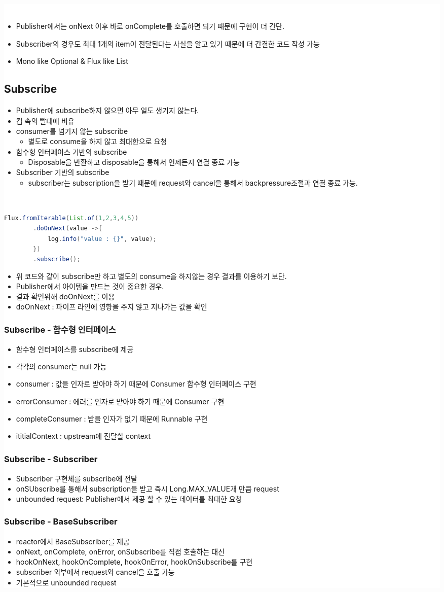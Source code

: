 <br />  

* Publisher에서는 onNext 이후 바로 onComplete를 호출하면 되기 때문에 구현이 더 간단.
* Subscriber의 경우도 최대 1개의 item이 전달된다는 사실을 알고 있기 때문에 더 간결한 코드 작성 가능

* Mono like Optional & Flux like List


## Subscribe
* Publisher에 subscribe하지 않으면 아무 일도 생기지 않는다.
* 컵 속의 빨대에 비유
* consumer를 넘기지 않는 subscribe
  * 별도로 consume을 하지 않고 최대한으로 요청
* 함수형 인터페이스 기반의 subscribe
  * Disposable을 반환하고 disposable을 통해서 언제든지 연결 종료 가능
* Subscriber 기반의 subscribe
  * subscriber는 subscription을 받기 때문에 request와 cancel을 통해서 backpressure조절과 연결 종료 가능.  

<br />  

```java
Flux.fromIterable(List.of(1,2,3,4,5))
        .doOnNext(value ->{
			log.info("value : {}", value);
        })
        .subscribe();
```
* 위 코드와 같이 subscribe만 하고 별도의 consume을 하지않는 경우 결과를 이용하기 보단. 
* Publisher에서 아이템을 만드는 것이 중요한 경우.
* 결과 확인위해 doOnNext를 이용
* doOnNext : 파이프 라인에 영향을 주지 않고 지나가는 값을 확인
 

### Subscribe - 함수형 인터페이스
* 함수형 인터페이스를 subscribe에 제공
* 각각의 consumer는 null 가능

* consumer :  값을 인자로 받아야 하기 때문에 Consumer 함수형 인터페이스 구현
* errorConsumer : 에러를 인자로 받아야 하기 때문에 Consumer 구현
* completeConsumer : 받을 인자가 없기 때문에 Runnable 구현
* ititialContext : upstream에 전달할 context


### Subscribe - Subscriber
* Subscriber 구현체를 subscribe에 전달
* onSUbscribe를 통해서 subscription을 받고 즉시 Long.MAX_VALUE개 만큼 request
* unbounded request: Publisher에서 제공 할 수 있는 데이터를 최대한 요청

### Subscribe - BaseSubscriber
* reactor에서 BaseSubscriber를 제공
* onNext, onComplete, onError, onSubscribe를 직접 호출하는 대신
* hookOnNext, hookOnComplete, hookOnError, hookOnSubscribe를 구현
* subscriber 외부에서 request와 cancel을 호출 가능
* 기본적으로 unbounded request
 